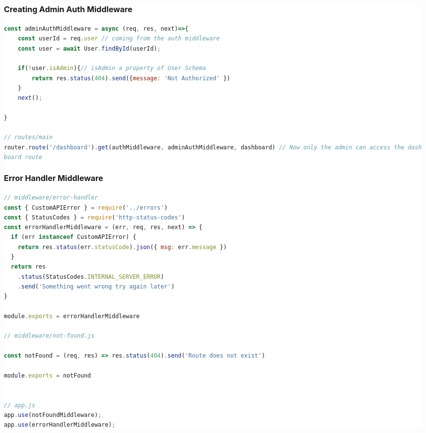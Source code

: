 ### Creating Admin Auth Middleware


```js
const adminAuthMiddleware = async (req, res, next)=>{
    const userId = req.user // coming from the auth middleware
    const user = await User.findById(userId);

    if(!user.isAdmin){// isAdmin a property of User Schema
        return res.status(404).send({message: 'Not Authorized' })
    } 
    next();

}

// routes/main
router.route('/dashboard').get(authMiddleware, adminAuthMiddleware, dashboard) // Now only the admin can access the dashboard route

```

### Error Handler Middleware

```js
// middleware/error-handler
const { CustomAPIError } = require('../errors')
const { StatusCodes } = require('http-status-codes')
const errorHandlerMiddleware = (err, req, res, next) => {
  if (err instanceof CustomAPIError) {
    return res.status(err.statusCode).json({ msg: err.message })
  }
  return res
    .status(StatusCodes.INTERNAL_SERVER_ERROR)
    .send('Something went wrong try again later')
}

module.exports = errorHandlerMiddleware

// middleware/not-found.js

const notFound = (req, res) => res.status(404).send('Route does not exist')

module.exports = notFound


// app.js
app.use(notFoundMiddleware);
app.use(errorHandlerMiddleware);


```

